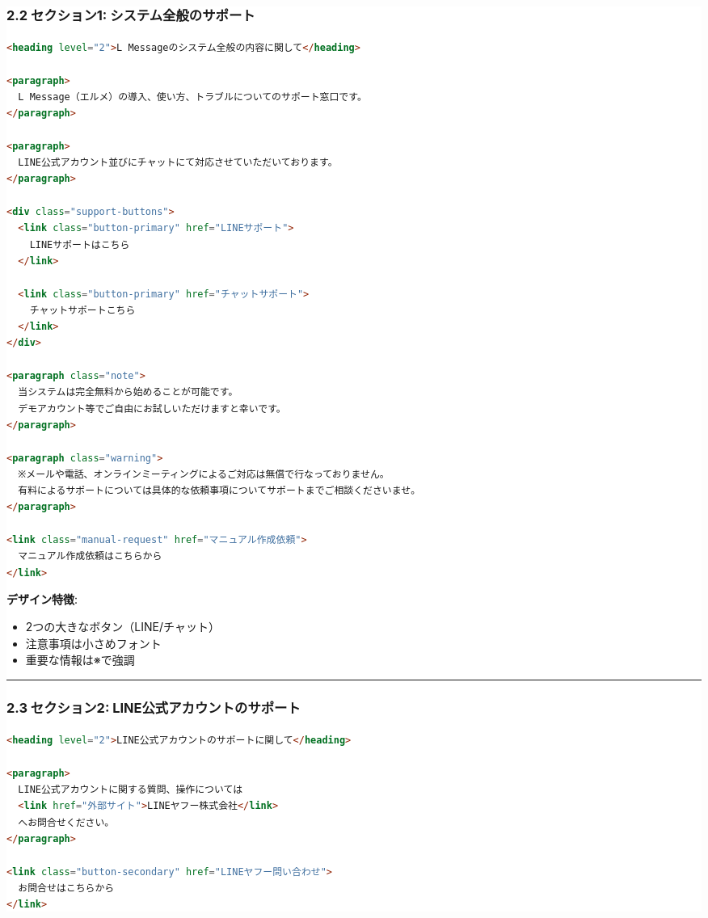 
### 2.2 セクション1: システム全般のサポート

```html
<heading level="2">L Messageのシステム全般の内容に関して</heading>

<paragraph>
  L Message（エルメ）の導入、使い方、トラブルについてのサポート窓口です。
</paragraph>

<paragraph>
  LINE公式アカウント並びにチャットにて対応させていただいております。
</paragraph>

<div class="support-buttons">
  <link class="button-primary" href="LINEサポート">
    LINEサポートはこちら
  </link>

  <link class="button-primary" href="チャットサポート">
    チャットサポートこちら
  </link>
</div>

<paragraph class="note">
  当システムは完全無料から始めることが可能です。
  デモアカウント等でご自由にお試しいただけますと幸いです。
</paragraph>

<paragraph class="warning">
  ※メールや電話、オンラインミーティングによるご対応は無償で行なっておりません。
  有料によるサポートについては具体的な依頼事項についてサポートまでご相談くださいませ。
</paragraph>

<link class="manual-request" href="マニュアル作成依頼">
  マニュアル作成依頼はこちらから
</link>
```

**デザイン特徴**:
- 2つの大きなボタン（LINE/チャット）
- 注意事項は小さめフォント
- 重要な情報は※で強調

---

### 2.3 セクション2: LINE公式アカウントのサポート

```html
<heading level="2">LINE公式アカウントのサポートに関して</heading>

<paragraph>
  LINE公式アカウントに関する質問、操作については
  <link href="外部サイト">LINEヤフー株式会社</link>
  へお問合せください。
</paragraph>

<link class="button-secondary" href="LINEヤフー問い合わせ">
  お問合せはこちらから
</link>
```
